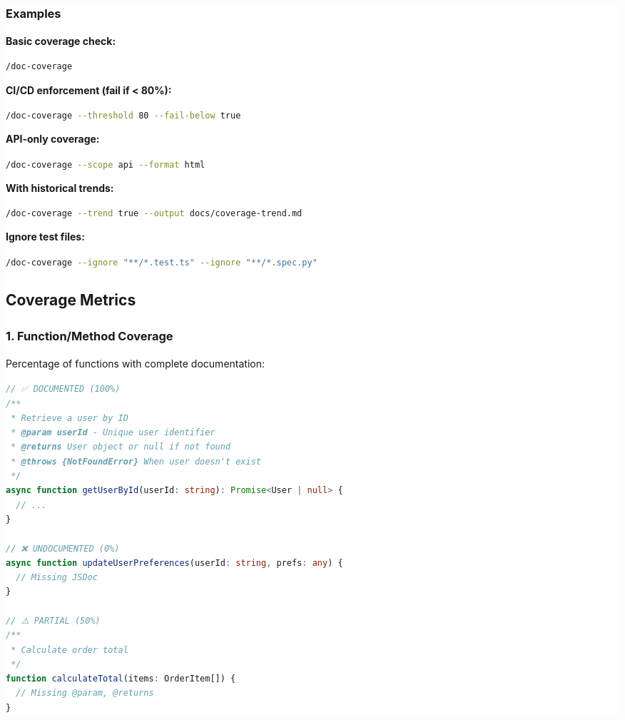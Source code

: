 ### Examples

**Basic coverage check:**
```bash
/doc-coverage
```

**CI/CD enforcement (fail if < 80%):**
```bash
/doc-coverage --threshold 80 --fail-below true
```

**API-only coverage:**
```bash
/doc-coverage --scope api --format html
```

**With historical trends:**
```bash
/doc-coverage --trend true --output docs/coverage-trend.md
```

**Ignore test files:**
```bash
/doc-coverage --ignore "**/*.test.ts" --ignore "**/*.spec.py"
```

## Coverage Metrics

### 1. Function/Method Coverage

Percentage of functions with complete documentation:

```typescript
// ✅ DOCUMENTED (100%)
/**
 * Retrieve a user by ID
 * @param userId - Unique user identifier
 * @returns User object or null if not found
 * @throws {NotFoundError} When user doesn't exist
 */
async function getUserById(userId: string): Promise<User | null> {
  // ...
}

// ❌ UNDOCUMENTED (0%)
async function updateUserPreferences(userId: string, prefs: any) {
  // Missing JSDoc
}

// ⚠️ PARTIAL (50%)
/**
 * Calculate order total
 */
function calculateTotal(items: OrderItem[]) {
  // Missing @param, @returns
}
```
